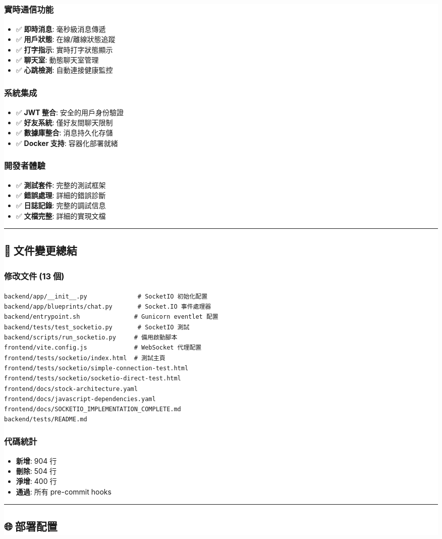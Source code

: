 ### 實時通信功能
- ✅ **即時消息**: 毫秒級消息傳遞
- ✅ **用戶狀態**: 在線/離線狀態追蹤
- ✅ **打字指示**: 實時打字狀態顯示
- ✅ **聊天室**: 動態聊天室管理
- ✅ **心跳檢測**: 自動連接健康監控

### 系統集成
- ✅ **JWT 整合**: 安全的用戶身份驗證
- ✅ **好友系統**: 僅好友間聊天限制
- ✅ **數據庫整合**: 消息持久化存儲
- ✅ **Docker 支持**: 容器化部署就緒

### 開發者體驗
- ✅ **測試套件**: 完整的測試框架
- ✅ **錯誤處理**: 詳細的錯誤診斷
- ✅ **日誌記錄**: 完整的調試信息
- ✅ **文檔完整**: 詳細的實現文檔

---

## 📁 文件變更總結

### 修改文件 (13 個)
```
backend/app/__init__.py              # SocketIO 初始化配置
backend/app/blueprints/chat.py       # Socket.IO 事件處理器
backend/entrypoint.sh               # Gunicorn eventlet 配置
backend/tests/test_socketio.py       # SocketIO 測試
backend/scripts/run_socketio.py     # 備用啟動腳本
frontend/vite.config.js             # WebSocket 代理配置
frontend/tests/socketio/index.html  # 測試主頁
frontend/tests/socketio/simple-connection-test.html
frontend/tests/socketio/socketio-direct-test.html
frontend/docs/stock-architecture.yaml
frontend/docs/javascript-dependencies.yaml
frontend/docs/SOCKETIO_IMPLEMENTATION_COMPLETE.md
backend/tests/README.md
```

### 代碼統計
- **新增**: 904 行
- **刪除**: 504 行  
- **淨增**: 400 行
- **通過**: 所有 pre-commit hooks

---

## 🌐 部署配置
